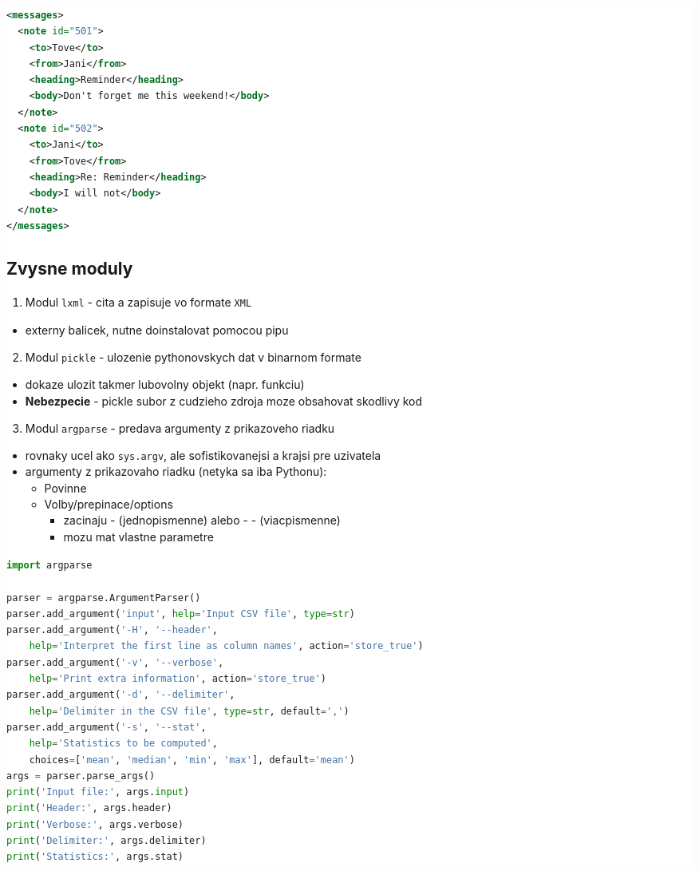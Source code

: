 ```xml
<messages>
  <note id="501">
    <to>Tove</to>
    <from>Jani</from>
    <heading>Reminder</heading>
    <body>Don't forget me this weekend!</body>
  </note>
  <note id="502">
    <to>Jani</to>
    <from>Tove</from>
    <heading>Re: Reminder</heading>
    <body>I will not</body>
  </note>
</messages>
```

## Zvysne moduly

1. Modul `lxml` - cita a zapisuje vo formate `XML`

- externy balicek, nutne doinstalovat pomocou pipu

2. Modul `pickle` - ulozenie pythonovskych dat v binarnom formate

- dokaze ulozit takmer lubovolny objekt (napr. funkciu)
- **Nebezpecie** - pickle subor z cudzieho zdroja moze obsahovat skodlivy kod

3. Modul `argparse` - predava argumenty z prikazoveho riadku

- rovnaky ucel ako `sys.argv`, ale sofistikovanejsi a krajsi pre uzivatela
- argumenty z prikazovaho riadku (netyka sa iba Pythonu):
  - Povinne
  - Volby/prepinace/options
    - zacinaju - (jednopismenne) alebo - - (viacpismenne)
    - mozu mat vlastne parametre

```python
import argparse

parser = argparse.ArgumentParser()
parser.add_argument('input', help='Input CSV file', type=str)
parser.add_argument('-H', '--header',
    help='Interpret the first line as column names', action='store_true')
parser.add_argument('-v', '--verbose',
    help='Print extra information', action='store_true')
parser.add_argument('-d', '--delimiter',
    help='Delimiter in the CSV file', type=str, default=',')
parser.add_argument('-s', '--stat',
    help='Statistics to be computed',
    choices=['mean', 'median', 'min', 'max'], default='mean')
args = parser.parse_args()
print('Input file:', args.input)
print('Header:', args.header)
print('Verbose:', args.verbose)
print('Delimiter:', args.delimiter)
print('Statistics:', args.stat)
```
